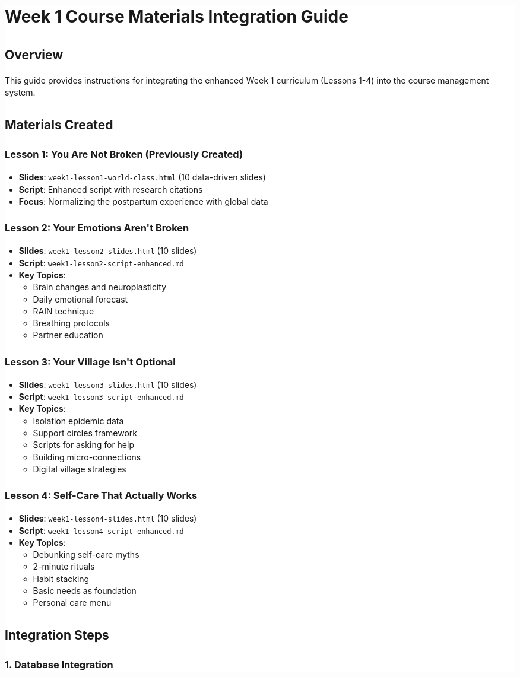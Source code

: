 # Week 1 Course Materials Integration Guide

## Overview
This guide provides instructions for integrating the enhanced Week 1 curriculum (Lessons 1-4) into the course management system.

## Materials Created

### Lesson 1: You Are Not Broken (Previously Created)
- **Slides**: `week1-lesson1-world-class.html` (10 data-driven slides)
- **Script**: Enhanced script with research citations
- **Focus**: Normalizing the postpartum experience with global data

### Lesson 2: Your Emotions Aren't Broken
- **Slides**: `week1-lesson2-slides.html` (10 slides)
- **Script**: `week1-lesson2-script-enhanced.md`
- **Key Topics**:
  - Brain changes and neuroplasticity
  - Daily emotional forecast
  - RAIN technique
  - Breathing protocols
  - Partner education

### Lesson 3: Your Village Isn't Optional  
- **Slides**: `week1-lesson3-slides.html` (10 slides)
- **Script**: `week1-lesson3-script-enhanced.md`
- **Key Topics**:
  - Isolation epidemic data
  - Support circles framework
  - Scripts for asking for help
  - Building micro-connections
  - Digital village strategies

### Lesson 4: Self-Care That Actually Works
- **Slides**: `week1-lesson4-slides.html` (10 slides)
- **Script**: `week1-lesson4-script-enhanced.md`
- **Key Topics**:
  - Debunking self-care myths
  - 2-minute rituals
  - Habit stacking
  - Basic needs as foundation
  - Personal care menu

## Integration Steps

### 1. Database Integration
